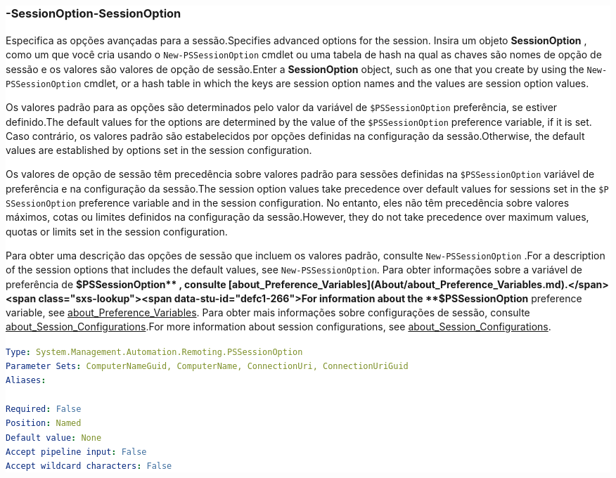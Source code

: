 ### <span data-ttu-id="defc1-258">-SessionOption</span><span class="sxs-lookup"><span data-stu-id="defc1-258">-SessionOption</span></span>

<span data-ttu-id="defc1-259">Especifica as opções avançadas para a sessão.</span><span class="sxs-lookup"><span data-stu-id="defc1-259">Specifies advanced options for the session.</span></span> <span data-ttu-id="defc1-260">Insira um objeto **SessionOption** , como um que você cria usando o `New-PSSessionOption` cmdlet ou uma tabela de hash na qual as chaves são nomes de opção de sessão e os valores são valores de opção de sessão.</span><span class="sxs-lookup"><span data-stu-id="defc1-260">Enter a **SessionOption** object, such as one that you create by using the `New-PSSessionOption` cmdlet, or a hash table in which the keys are session option names and the values are session option values.</span></span>

<span data-ttu-id="defc1-261">Os valores padrão para as opções são determinados pelo valor da variável de `$PSSessionOption` preferência, se estiver definido.</span><span class="sxs-lookup"><span data-stu-id="defc1-261">The default values for the options are determined by the value of the `$PSSessionOption` preference variable, if it is set.</span></span> <span data-ttu-id="defc1-262">Caso contrário, os valores padrão são estabelecidos por opções definidas na configuração da sessão.</span><span class="sxs-lookup"><span data-stu-id="defc1-262">Otherwise, the default values are established by options set in the session configuration.</span></span>

<span data-ttu-id="defc1-263">Os valores de opção de sessão têm precedência sobre valores padrão para sessões definidas na `$PSSessionOption` variável de preferência e na configuração da sessão.</span><span class="sxs-lookup"><span data-stu-id="defc1-263">The session option values take precedence over default values for sessions set in the `$PSSessionOption` preference variable and in the session configuration.</span></span> <span data-ttu-id="defc1-264">No entanto, eles não têm precedência sobre valores máximos, cotas ou limites definidos na configuração da sessão.</span><span class="sxs-lookup"><span data-stu-id="defc1-264">However, they do not take precedence over maximum values, quotas or limits set in the session configuration.</span></span>

<span data-ttu-id="defc1-265">Para obter uma descrição das opções de sessão que incluem os valores padrão, consulte `New-PSSessionOption` .</span><span class="sxs-lookup"><span data-stu-id="defc1-265">For a description of the session options that includes the default values, see `New-PSSessionOption`.</span></span> <span data-ttu-id="defc1-266">Para obter informações sobre a variável de preferência de **$PSSessionOption** , consulte [about_Preference_Variables](About/about_Preference_Variables.md).</span><span class="sxs-lookup"><span data-stu-id="defc1-266">For information about the **$PSSessionOption** preference variable, see [about_Preference_Variables](About/about_Preference_Variables.md).</span></span> <span data-ttu-id="defc1-267">Para obter mais informações sobre configurações de sessão, consulte [about_Session_Configurations](About/about_Session_Configurations.md).</span><span class="sxs-lookup"><span data-stu-id="defc1-267">For more information about session configurations, see [about_Session_Configurations](About/about_Session_Configurations.md).</span></span>

```yaml
Type: System.Management.Automation.Remoting.PSSessionOption
Parameter Sets: ComputerNameGuid, ComputerName, ConnectionUri, ConnectionUriGuid
Aliases:

Required: False
Position: Named
Default value: None
Accept pipeline input: False
Accept wildcard characters: False
```
